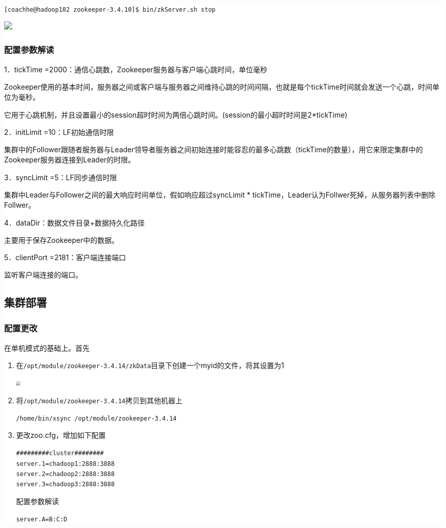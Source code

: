 ```shell
[coachhe@hadoop102 zookeeper-3.4.10]$ bin/zkServer.sh stop
```

 ![](https://coachhe.oss-cn-shenzhen.aliyuncs.com/Docker/20210407093503.png)

### 配置参数解读

1．tickTime =2000：通信心跳数，Zookeeper服务器与客户端心跳时间，单位毫秒 

Zookeeper使用的基本时间，服务器之间或客户端与服务器之间维持心跳的时间间隔，也就是每个tickTime时间就会发送一个心跳，时间单位为毫秒。 

它用于心跳机制，并且设置最小的session超时时间为两倍心跳时间。(session的最小超时时间是2*tickTime) 

2．initLimit =10：LF初始通信时限 

集群中的Follower跟随者服务器与Leader领导者服务器之间初始连接时能容忍的最多心跳数（tickTime的数量），用它来限定集群中的Zookeeper服务器连接到Leader的时限。 

3．syncLimit =5：LF同步通信时限 

集群中Leader与Follower之间的最大响应时间单位，假如响应超过syncLimit * tickTime，Leader认为Follwer死掉，从服务器列表中删除Follwer。 

4．dataDir：数据文件目录+数据持久化路径 

主要用于保存Zookeeper中的数据。 

5．clientPort =2181：客户端连接端口 

监听客户端连接的端口。 

## 集群部署

### 配置更改   

在单机模式的基础上。首先

1. 在`/opt/module/zookeeper-3.4.14/zkData`目录下创建一个myid的文件，将其设置为1

   <img src="https://coachhe.oss-cn-shenzhen.aliyuncs.com/Docker/20210409104631.png" style="zoom:50%;" />

2. 将`/opt/module/zookeeper-3.4.14`拷贝到其他机器上

   ```shell
   /home/bin/xsync /opt/module/zookeeper-3.4.14
   ```

3. 更改zoo.cfg，增加如下配置

   ```shell
   #########cluster########
   server.1=chadoop1:2888:3888
   server.2=chadoop2:2888:3888
   server.3=chadoop3:2888:3888
   ```

   配置参数解读

   ```shell
   server.A=B:C:D
   ```
